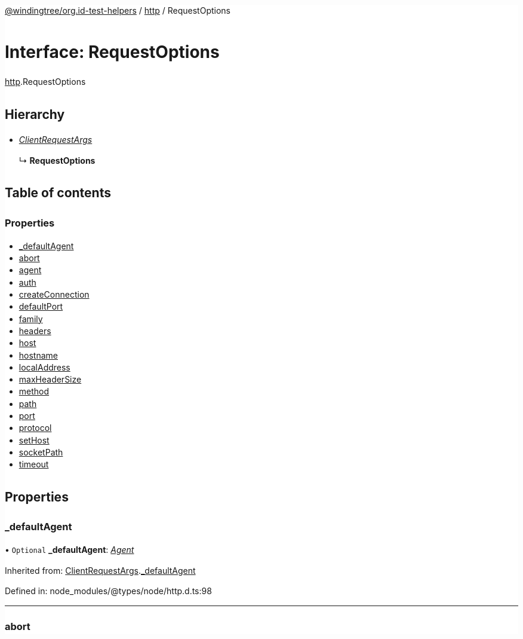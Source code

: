 [@windingtree/org.id-test-helpers](../README.md) / [http](../modules/http.md) / RequestOptions

# Interface: RequestOptions

[http](../modules/http.md).RequestOptions

## Hierarchy

- [*ClientRequestArgs*](http.clientrequestargs.md)

  ↳ **RequestOptions**

## Table of contents

### Properties

- [\_defaultAgent](http.requestoptions.md#_defaultagent)
- [abort](http.requestoptions.md#abort)
- [agent](http.requestoptions.md#agent)
- [auth](http.requestoptions.md#auth)
- [createConnection](http.requestoptions.md#createconnection)
- [defaultPort](http.requestoptions.md#defaultport)
- [family](http.requestoptions.md#family)
- [headers](http.requestoptions.md#headers)
- [host](http.requestoptions.md#host)
- [hostname](http.requestoptions.md#hostname)
- [localAddress](http.requestoptions.md#localaddress)
- [maxHeaderSize](http.requestoptions.md#maxheadersize)
- [method](http.requestoptions.md#method)
- [path](http.requestoptions.md#path)
- [port](http.requestoptions.md#port)
- [protocol](http.requestoptions.md#protocol)
- [setHost](http.requestoptions.md#sethost)
- [socketPath](http.requestoptions.md#socketpath)
- [timeout](http.requestoptions.md#timeout)

## Properties

### \_defaultAgent

• `Optional` **\_defaultAgent**: [*Agent*](../classes/http.agent.md)

Inherited from: [ClientRequestArgs](http.clientrequestargs.md).[_defaultAgent](http.clientrequestargs.md#_defaultagent)

Defined in: node_modules/@types/node/http.d.ts:98

___

### abort
